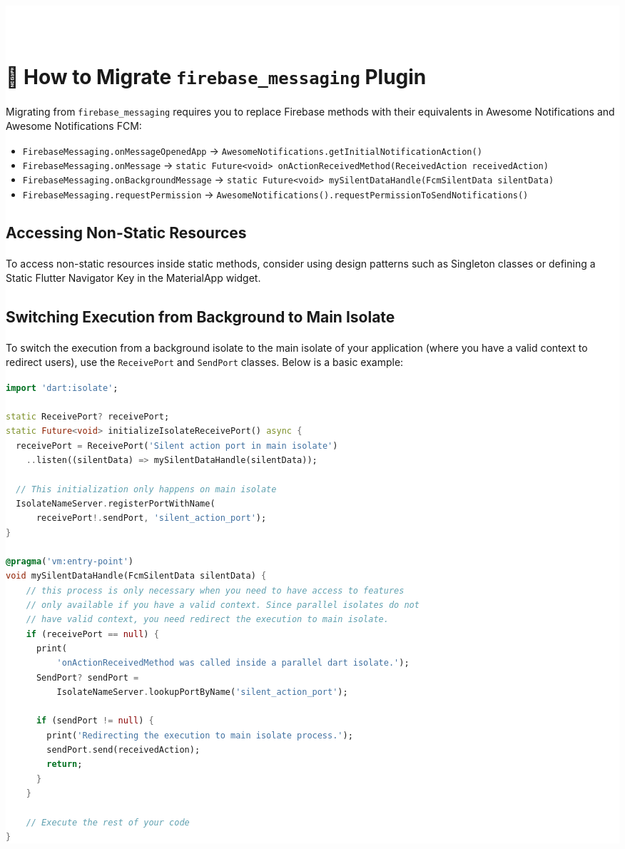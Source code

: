 
<br>
<br>

# 🚚 How to Migrate `firebase_messaging` Plugin

Migrating from `firebase_messaging` requires you to replace Firebase methods with their equivalents in Awesome Notifications and Awesome Notifications FCM:

- `FirebaseMessaging.onMessageOpenedApp` -> `AwesomeNotifications.getInitialNotificationAction()`
- `FirebaseMessaging.onMessage` -> `static Future<void> onActionReceivedMethod(ReceivedAction receivedAction)`
- `FirebaseMessaging.onBackgroundMessage` -> `static Future<void> mySilentDataHandle(FcmSilentData silentData)`
- `FirebaseMessaging.requestPermission` -> `AwesomeNotifications().requestPermissionToSendNotifications()`

## Accessing Non-Static Resources

To access non-static resources inside static methods, consider using design patterns such as Singleton classes or defining a Static Flutter Navigator Key in the MaterialApp widget.

## Switching Execution from Background to Main Isolate

To switch the execution from a background isolate to the main isolate of your application (where you have a valid context to redirect users), use the `ReceivePort` and `SendPort` classes. Below is a basic example:

```dart
import 'dart:isolate';

static ReceivePort? receivePort;
static Future<void> initializeIsolateReceivePort() async {
  receivePort = ReceivePort('Silent action port in main isolate')
    ..listen((silentData) => mySilentDataHandle(silentData));

  // This initialization only happens on main isolate
  IsolateNameServer.registerPortWithName(
      receivePort!.sendPort, 'silent_action_port');
}

@pragma('vm:entry-point')
void mySilentDataHandle(FcmSilentData silentData) {
    // this process is only necessary when you need to have access to features
    // only available if you have a valid context. Since parallel isolates do not
    // have valid context, you need redirect the execution to main isolate.
    if (receivePort == null) {
      print(
          'onActionReceivedMethod was called inside a parallel dart isolate.');
      SendPort? sendPort =
          IsolateNameServer.lookupPortByName('silent_action_port');

      if (sendPort != null) {
        print('Redirecting the execution to main isolate process.');
        sendPort.send(receivedAction);
        return;
      }
    }

    // Execute the rest of your code
}
```
